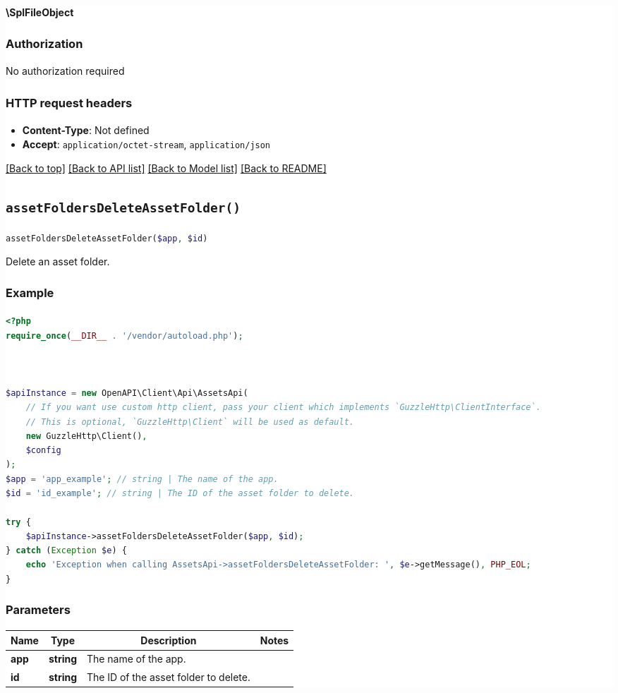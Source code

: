 **\SplFileObject**

### Authorization

No authorization required

### HTTP request headers

- **Content-Type**: Not defined
- **Accept**: `application/octet-stream`, `application/json`

[[Back to top]](#) [[Back to API list]](../../README.md#endpoints)
[[Back to Model list]](../../README.md#models)
[[Back to README]](../../README.md)

## `assetFoldersDeleteAssetFolder()`

```php
assetFoldersDeleteAssetFolder($app, $id)
```

Delete an asset folder.

### Example

```php
<?php
require_once(__DIR__ . '/vendor/autoload.php');



$apiInstance = new OpenAPI\Client\Api\AssetsApi(
    // If you want use custom http client, pass your client which implements `GuzzleHttp\ClientInterface`.
    // This is optional, `GuzzleHttp\Client` will be used as default.
    new GuzzleHttp\Client(),
    $config
);
$app = 'app_example'; // string | The name of the app.
$id = 'id_example'; // string | The ID of the asset folder to delete.

try {
    $apiInstance->assetFoldersDeleteAssetFolder($app, $id);
} catch (Exception $e) {
    echo 'Exception when calling AssetsApi->assetFoldersDeleteAssetFolder: ', $e->getMessage(), PHP_EOL;
}
```

### Parameters

| Name | Type | Description  | Notes |
| ------------- | ------------- | ------------- | ------------- |
| **app** | **string**| The name of the app. | |
| **id** | **string**| The ID of the asset folder to delete. | |
